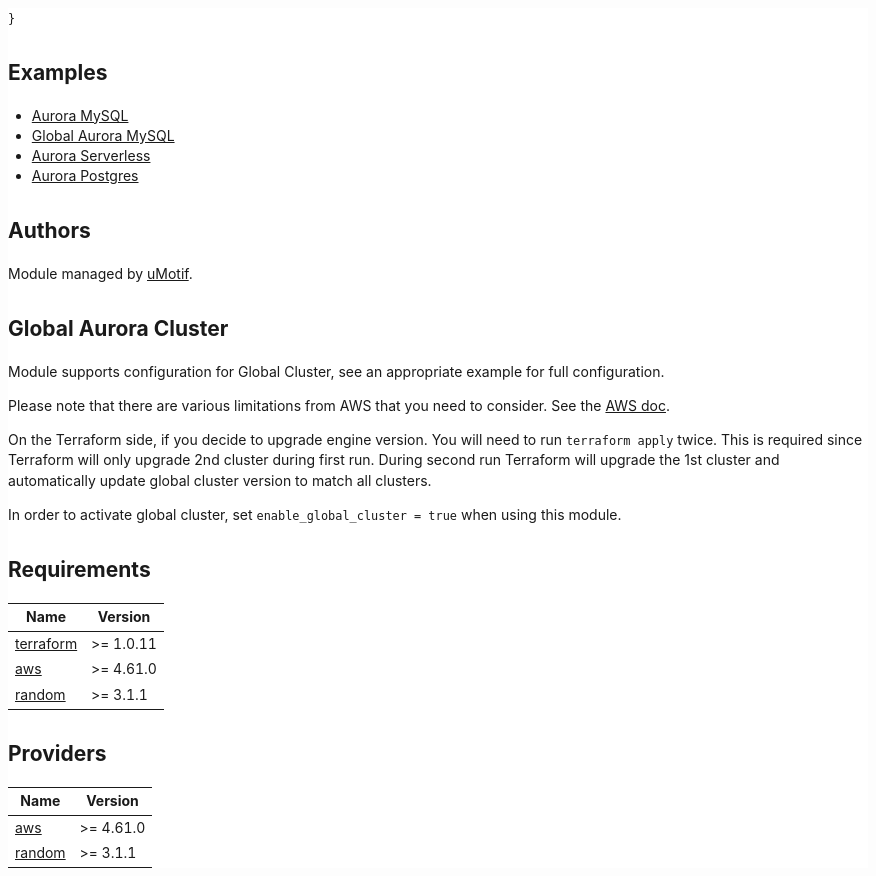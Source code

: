 ```hcl
}
```

## Examples

* [Aurora MySQL](https://github.com/umotif-public/terraform-aws-rds-aurora/tree/master/examples/aurora-mysql)
* [Global Aurora MySQL](https://github.com/umotif-public/terraform-aws-rds-aurora/tree/master/examples/global-aurora-mysql)
* [Aurora Serverless](https://github.com/umotif-public/terraform-aws-rds-aurora/tree/master/examples/serverless)
* [Aurora Postgres](https://github.com/umotif-public/terraform-aws-rds-aurora/tree/master/examples/aurora-postgres)

## Authors

 Module managed by [uMotif](https://github.com/umotif-public/).

## Global Aurora Cluster

Module supports configuration for Global Cluster, see an appropriate example for full configuration.

Please note that there are various limitations from AWS that you need to consider. See the [AWS doc](https://docs.aws.amazon.com/AmazonRDS/latest/AuroraUserGuide/aurora-global-database.html#aurora-global-database.limitations).

On the Terraform side, if you decide to upgrade engine version. You will need to run `terraform apply` twice. This is required since Terraform will only upgrade 2nd cluster during first run. During second run Terraform will upgrade the 1st cluster and automatically update global cluster version to match all clusters.

In order to activate global cluster, set `enable_global_cluster = true` when using this module.


## Requirements

| Name | Version |
|------|---------|
| <a name="requirement_terraform"></a> [terraform](#requirement\_terraform) | >= 1.0.11 |
| <a name="requirement_aws"></a> [aws](#requirement\_aws) | >= 4.61.0 |
| <a name="requirement_random"></a> [random](#requirement\_random) | >= 3.1.1 |

## Providers

| Name | Version |
|------|---------|
| <a name="provider_aws"></a> [aws](#provider\_aws) | >= 4.61.0 |
| <a name="provider_random"></a> [random](#provider\_random) | >= 3.1.1 |
